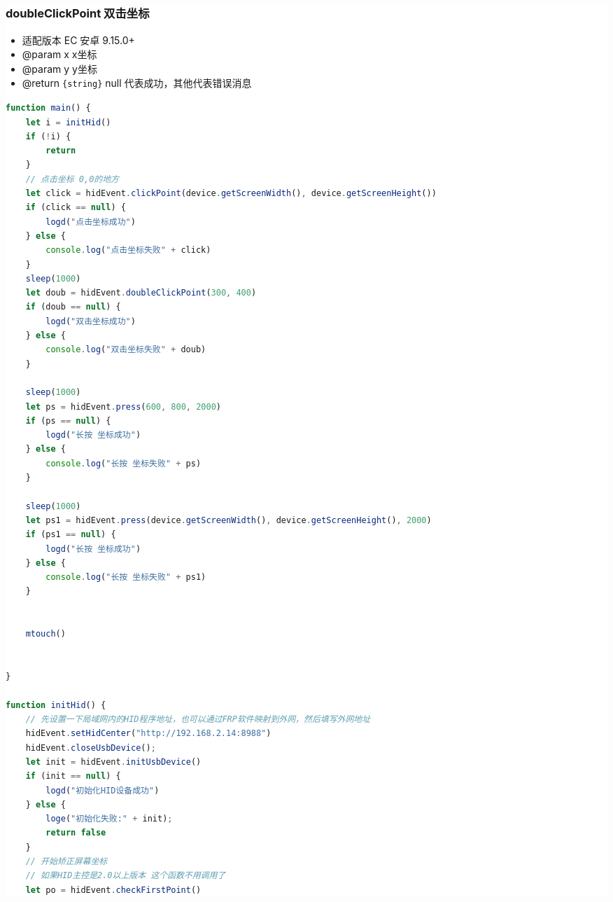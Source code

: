 ### doubleClickPoint 双击坐标

* 适配版本 EC 安卓 9.15.0+
* @param x x坐标
* @param y y坐标
* @return `{string}` null 代表成功，其他代表错误消息

```javascript showLineNumbers
function main() {
    let i = initHid()
    if (!i) {
        return
    }
    // 点击坐标 0,0的地方
    let click = hidEvent.clickPoint(device.getScreenWidth(), device.getScreenHeight())
    if (click == null) {
        logd("点击坐标成功")
    } else {
        console.log("点击坐标失败" + click)
    }
    sleep(1000)
    let doub = hidEvent.doubleClickPoint(300, 400)
    if (doub == null) {
        logd("双击坐标成功")
    } else {
        console.log("双击坐标失败" + doub)
    }

    sleep(1000)
    let ps = hidEvent.press(600, 800, 2000)
    if (ps == null) {
        logd("长按 坐标成功")
    } else {
        console.log("长按 坐标失败" + ps)
    }

    sleep(1000)
    let ps1 = hidEvent.press(device.getScreenWidth(), device.getScreenHeight(), 2000)
    if (ps1 == null) {
        logd("长按 坐标成功")
    } else {
        console.log("长按 坐标失败" + ps1)
    }


    mtouch()


}

function initHid() {
    // 先设置一下局域网内的HID程序地址，也可以通过FRP软件映射到外网，然后填写外网地址
    hidEvent.setHidCenter("http://192.168.2.14:8988")
    hidEvent.closeUsbDevice();
    let init = hidEvent.initUsbDevice()
    if (init == null) {
        logd("初始化HID设备成功")
    } else {
        loge("初始化失败:" + init);
        return false
    }
    // 开始矫正屏幕坐标
    // 如果HID主控是2.0以上版本 这个函数不用调用了
    let po = hidEvent.checkFirstPoint()
```